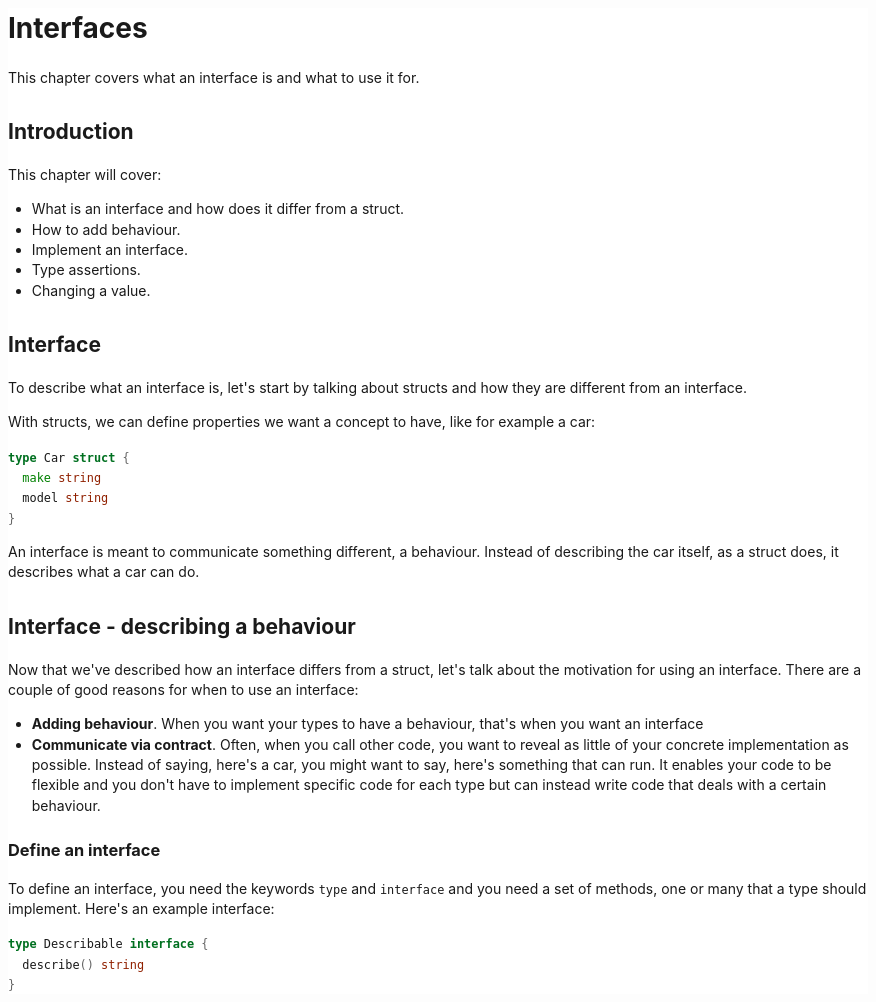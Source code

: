 # Interfaces

This chapter covers what an interface is and what to use it for.

## Introduction

This chapter will cover:

- What is an interface and how does it differ from a struct.
- How to add behaviour.
- Implement an interface.
- Type assertions.
- Changing a value.

## Interface

To describe what an interface is, let's start by talking about structs and how they are different from an interface.

With structs, we can define properties we want a concept to have, like for example a car:

```go
type Car struct {
  make string
  model string
}
```

An interface is meant to communicate something different, a behaviour. Instead of describing the car itself, as a struct does, it describes what a car can do.

## Interface - describing a behaviour

Now that we've described how an interface differs from a struct, let's talk about the motivation for using an interface. There are a couple of good reasons for when to use an interface:

- **Adding behaviour**. When you want your types to have a behaviour, that's when you want an interface
- **Communicate via contract**. Often, when you call other code, you want to reveal as little of your concrete implementation as possible. Instead of saying, here's a car, you might want to say, here's something that can run. It enables your code to be flexible and you don't have to implement specific code for each type but can instead write code that deals with a certain behaviour.

### Define an interface

To define an interface, you need the keywords `type` and `interface` and you need a set of methods, one or many that a type should implement. Here's an example interface:

```go
type Describable interface {
  describe() string
}
```
